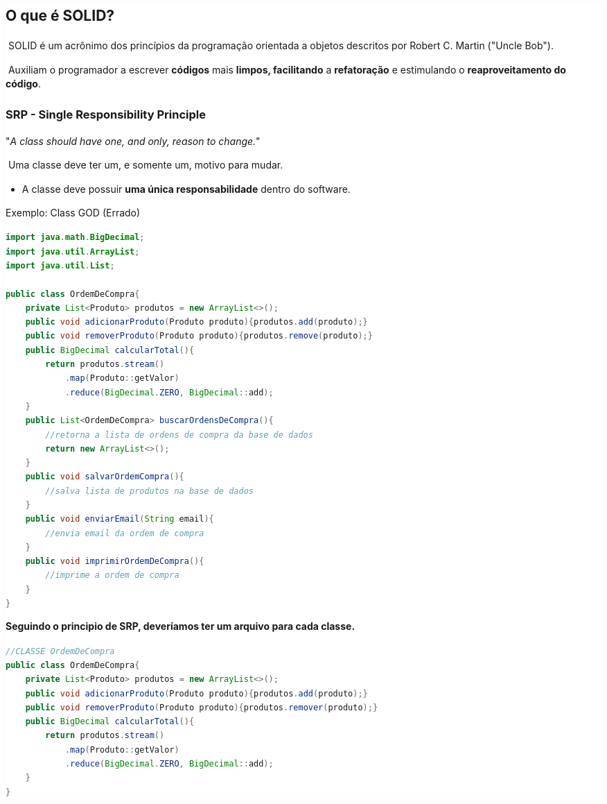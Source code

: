 ## O que é SOLID?

​	SOLID é um acrônimo dos princípios da programação orientada a objetos descritos por Robert C. Martin ("Uncle Bob").

​	Auxiliam o programador a escrever **códigos** mais **limpos, facilitando** a **refatoração** e estimulando o **reaproveitamento do código**.

### SRP - Single Responsibility Principle

"*A class should have one, and only, reason to change.*"

​	Uma classe deve ter um, e somente um, motivo para mudar.

- A classe deve possuir **uma única responsabilidade** dentro do software.

Exemplo: Class GOD (Errado)

```java
import java.math.BigDecimal;
import java.util.ArrayList;
import java.util.List;

public class OrdemDeCompra{
    private List<Produto> produtos = new ArrayList<>();
    public void adicionarProduto(Produto produto){produtos.add(produto);}
    public void removerProduto(Produto produto){produtos.remove(produto);}
    public BigDecimal calcularTotal(){
        return produtos.stream()
            .map(Produto::getValor)
            .reduce(BigDecimal.ZERO, BigDecimal::add);
    }
    public List<OrdemDeCompra> buscarOrdensDeCompra(){
        //retorna a lista de ordens de compra da base de dados
        return new ArrayList<>();
    }
    public void salvarOrdemCompra(){
        //salva lista de produtos na base de dados
    }
    public void enviarEmail(String email){
        //envia email da ordem de compra
    }
    public void imprimirOrdemDeCompra(){
        //imprime a ordem de compra
    }
}
```

**Seguindo o principio de SRP, deveríamos ter um arquivo para cada classe.**

```java
//CLASSE OrdemDeCompra
public class OrdemDeCompra{
    private List<Produto> produtos = new ArrayList<>();
    public void adicionarProduto(Produto produto){produtos.add(produto);}
    public void removerProduto(Produto produto){produtos.remover(produto);}
    public BigDecimal calcularTotal(){
        return produtos.stream()
            .map(Produto::getValor)
            .reduce(BigDecimal.ZERO, BigDecimal::add);
    }
}
```
